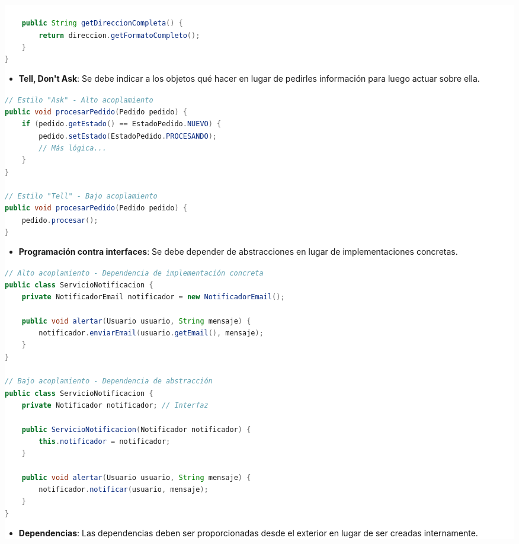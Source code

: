```java
    
    public String getDireccionCompleta() {
        return direccion.getFormatoCompleto();
    }
}
```

- **Tell, Don't Ask**: Se debe indicar a los objetos qué hacer en lugar de pedirles información para luego actuar sobre ella.

```java
// Estilo "Ask" - Alto acoplamiento
public void procesarPedido(Pedido pedido) {
    if (pedido.getEstado() == EstadoPedido.NUEVO) {
        pedido.setEstado(EstadoPedido.PROCESANDO);
        // Más lógica...
    }
}

// Estilo "Tell" - Bajo acoplamiento
public void procesarPedido(Pedido pedido) {
    pedido.procesar();
}
```

- **Programación contra interfaces**: Se debe depender de abstracciones en lugar de implementaciones concretas.

```java
// Alto acoplamiento - Dependencia de implementación concreta
public class ServicioNotificacion {
    private NotificadorEmail notificador = new NotificadorEmail();
    
    public void alertar(Usuario usuario, String mensaje) {
        notificador.enviarEmail(usuario.getEmail(), mensaje);
    }
}

// Bajo acoplamiento - Dependencia de abstracción
public class ServicioNotificacion {
    private Notificador notificador; // Interfaz
    
    public ServicioNotificacion(Notificador notificador) {
        this.notificador = notificador;
    }
    
    public void alertar(Usuario usuario, String mensaje) {
        notificador.notificar(usuario, mensaje);
    }
}
```

- **Dependencias**: Las dependencias deben ser proporcionadas desde el exterior en lugar de ser creadas internamente.
